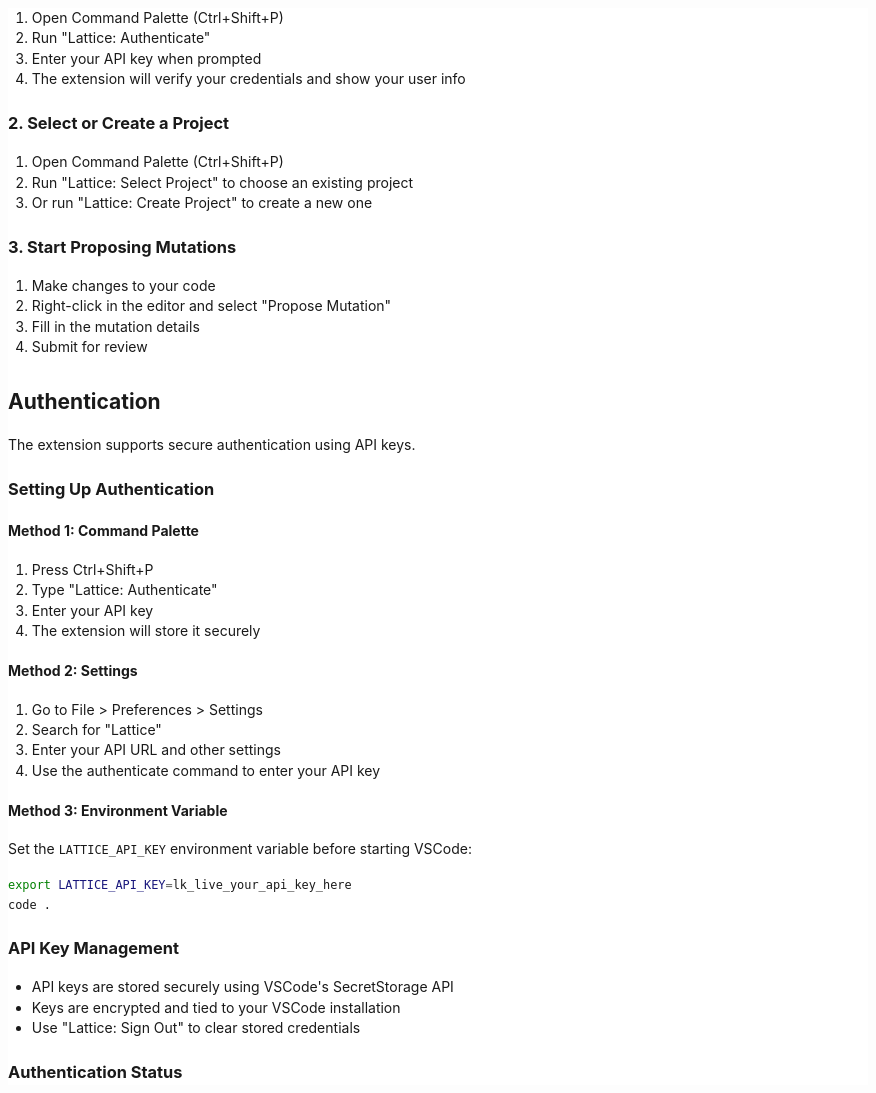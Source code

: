 1. Open Command Palette (Ctrl+Shift+P)
2. Run "Lattice: Authenticate"
3. Enter your API key when prompted
4. The extension will verify your credentials and show your user info

### 2. Select or Create a Project

1. Open Command Palette (Ctrl+Shift+P)
2. Run "Lattice: Select Project" to choose an existing project
3. Or run "Lattice: Create Project" to create a new one

### 3. Start Proposing Mutations

1. Make changes to your code
2. Right-click in the editor and select "Propose Mutation"
3. Fill in the mutation details
4. Submit for review

## Authentication

The extension supports secure authentication using API keys.

### Setting Up Authentication

#### Method 1: Command Palette

1. Press Ctrl+Shift+P
2. Type "Lattice: Authenticate"
3. Enter your API key
4. The extension will store it securely

#### Method 2: Settings

1. Go to File > Preferences > Settings
2. Search for "Lattice"
3. Enter your API URL and other settings
4. Use the authenticate command to enter your API key

#### Method 3: Environment Variable

Set the `LATTICE_API_KEY` environment variable before starting VSCode:

```bash
export LATTICE_API_KEY=lk_live_your_api_key_here
code .
```

### API Key Management

- API keys are stored securely using VSCode's SecretStorage API
- Keys are encrypted and tied to your VSCode installation
- Use "Lattice: Sign Out" to clear stored credentials

### Authentication Status
